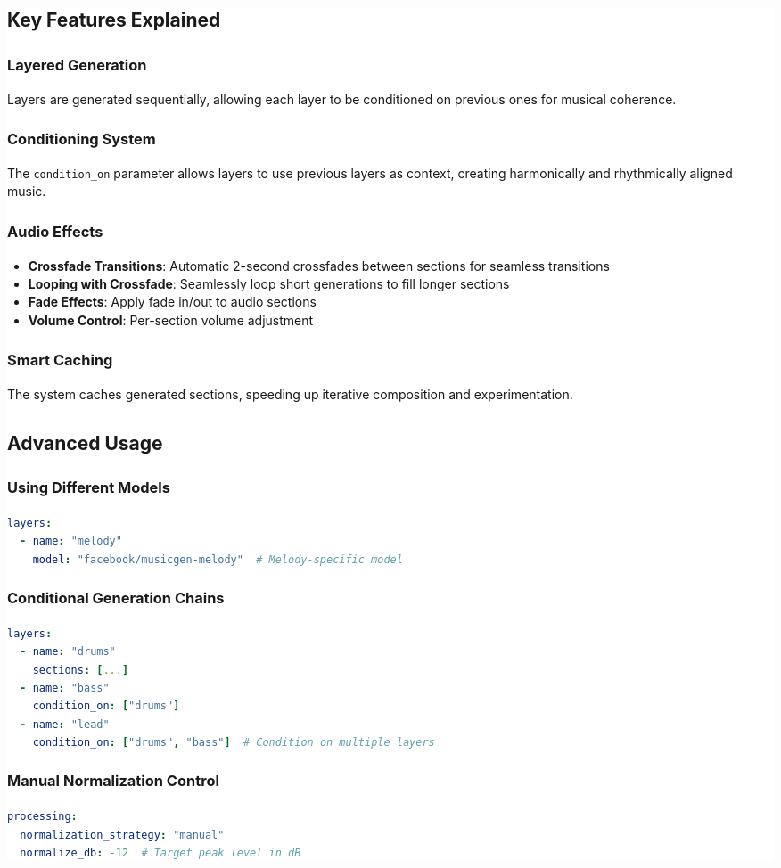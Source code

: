 ## Key Features Explained

### Layered Generation

Layers are generated sequentially, allowing each layer to be conditioned on previous ones for musical coherence.

### Conditioning System

The `condition_on` parameter allows layers to use previous layers as context, creating harmonically and rhythmically aligned music.

### Audio Effects

- **Crossfade Transitions**: Automatic 2-second crossfades between sections for seamless transitions
- **Looping with Crossfade**: Seamlessly loop short generations to fill longer sections  
- **Fade Effects**: Apply fade in/out to audio sections
- **Volume Control**: Per-section volume adjustment

### Smart Caching

The system caches generated sections, speeding up iterative composition and experimentation.

## Advanced Usage

### Using Different Models

```yaml
layers:
  - name: "melody"
    model: "facebook/musicgen-melody"  # Melody-specific model
```

### Conditional Generation Chains

```yaml
layers:
  - name: "drums"
    sections: [...]
  - name: "bass"
    condition_on: ["drums"]
  - name: "lead"
    condition_on: ["drums", "bass"]  # Condition on multiple layers
```

### Manual Normalization Control

```yaml
processing:
  normalization_strategy: "manual"
  normalize_db: -12  # Target peak level in dB
```
